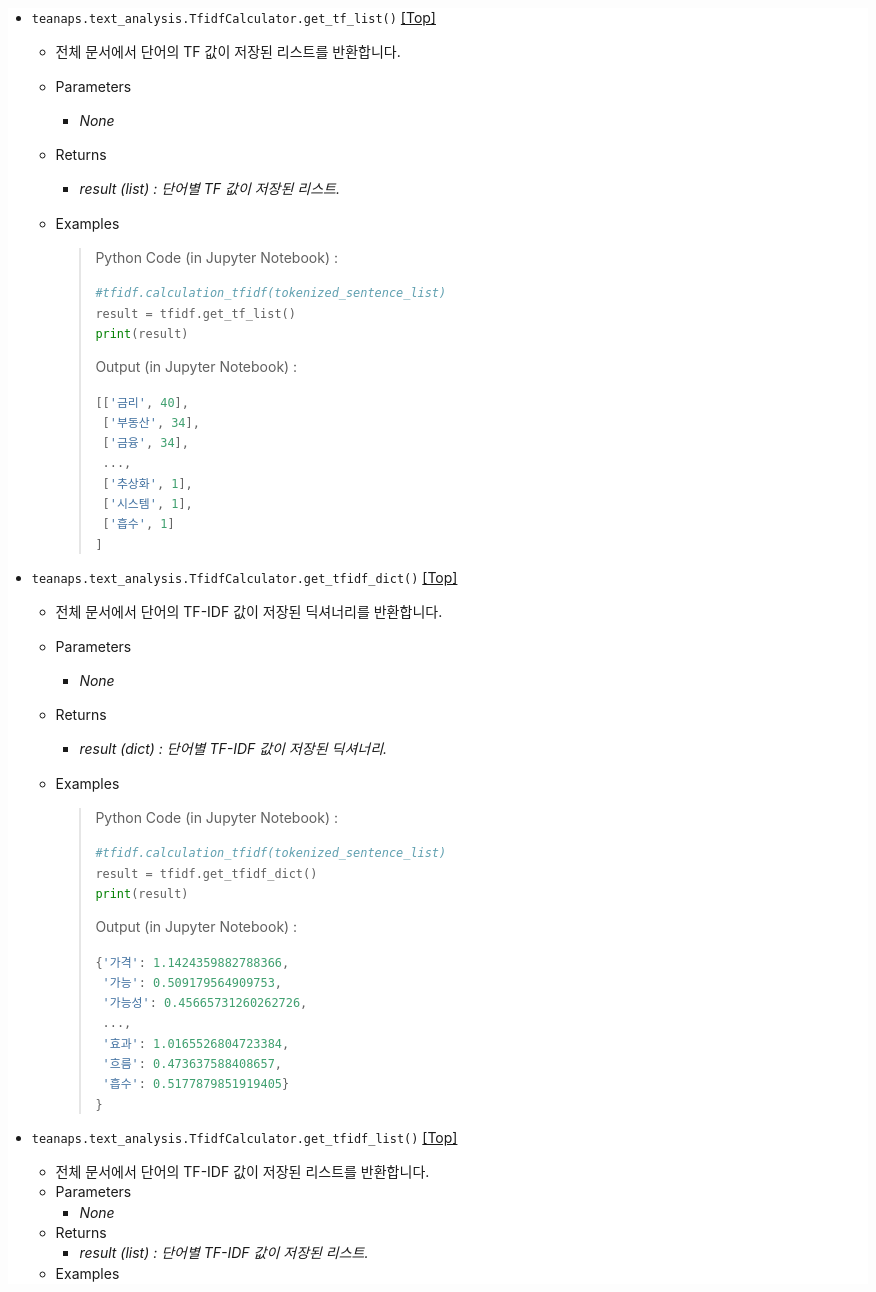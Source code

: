 - `teanaps.text_analysis.TfidfCalculator.get_tf_list()` [[Top]](#teanaps-architecture)
  - 전체 문서에서 단어의 TF 값이 저장된 리스트를 반환합니다.
  - Parameters
    - *None*
  - Returns
    - *result (list) : 단어별 TF 값이 저장된 리스트.*
  - Examples

    > Python Code (in Jupyter Notebook) :
    > ```python
    > #tfidf.calculation_tfidf(tokenized_sentence_list)
    > result = tfidf.get_tf_list()
    > print(result)
    > ```
    > Output (in Jupyter Notebook) :
    > ```python
    > [['금리', 40],
    >  ['부동산', 34],
    >  ['금융', 34],
    >  ...,
    >  ['추상화', 1],
    >  ['시스템', 1],
    >  ['흡수', 1]
    > ]
    > ```

- `teanaps.text_analysis.TfidfCalculator.get_tfidf_dict()` [[Top]](#teanaps-architecture)
  - 전체 문서에서 단어의 TF-IDF 값이 저장된 딕셔너리를 반환합니다.
  - Parameters
    - *None*
  - Returns
    - *result (dict) : 단어별 TF-IDF 값이 저장된 딕셔너리.*
  - Examples

    > Python Code (in Jupyter Notebook) :
    > ```python
    > #tfidf.calculation_tfidf(tokenized_sentence_list)
    > result = tfidf.get_tfidf_dict()
    > print(result)
    > ```
    > Output (in Jupyter Notebook) :
    > ```python
    > {'가격': 1.1424359882788366,
    >  '가능': 0.509179564909753,
    >  '가능성': 0.45665731260262726,
    >  ...,
    >  '효과': 1.0165526804723384,
    >  '흐름': 0.473637588408657,
    >  '흡수': 0.5177879851919405}
    > }
    > ```

- `teanaps.text_analysis.TfidfCalculator.get_tfidf_list()` [[Top]](#teanaps-architecture)
  - 전체 문서에서 단어의 TF-IDF 값이 저장된 리스트를 반환합니다.
  - Parameters
    - *None*
  - Returns
    - *result (list) : 단어별 TF-IDF 값이 저장된 리스트.*
  - Examples
